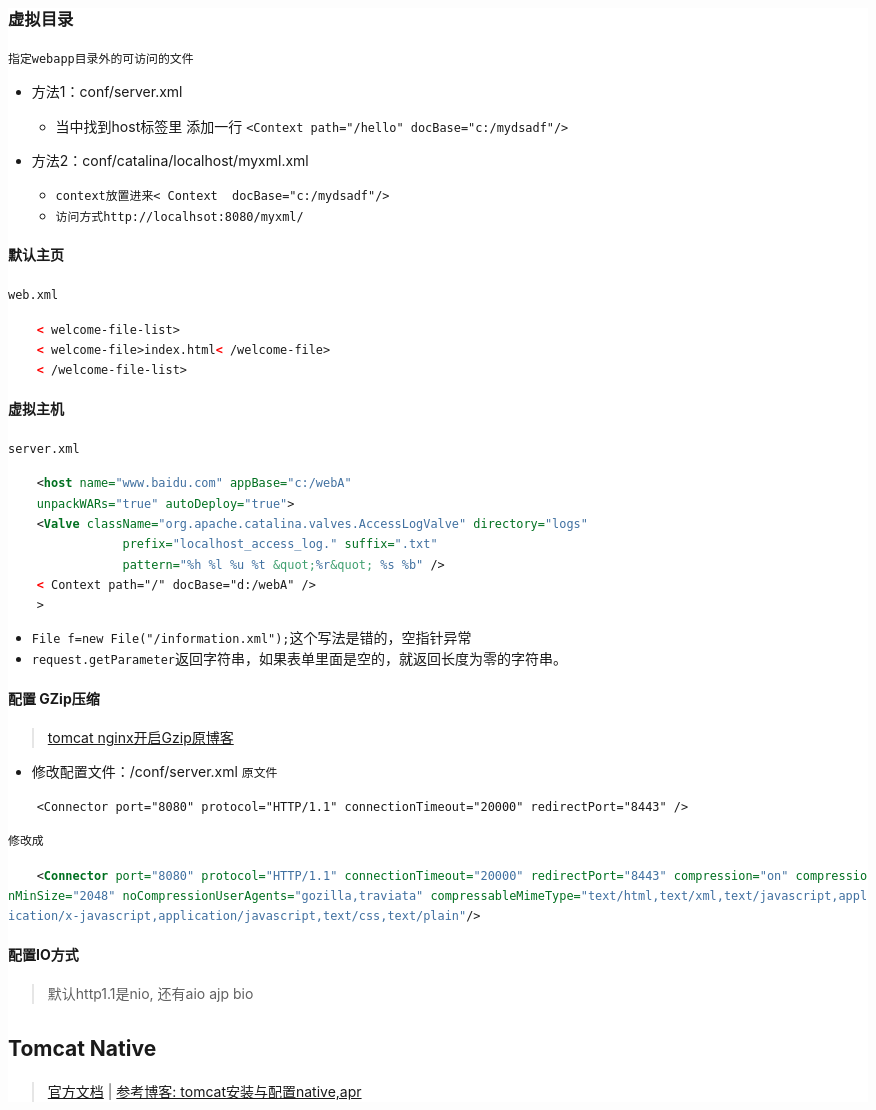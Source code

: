 
### 虚拟目录
`指定webapp目录外的可访问的文件`
- 方法1：conf/server.xml
    - 当中找到host标签里 添加一行 `<Context path="/hello" docBase="c:/mydsadf"/>`

- 方法2：conf/catalina/localhost/myxml.xml
    - `context放置进来< Context  docBase="c:/mydsadf"/>`
    - `访问方式http://localhsot:8080/myxml/`

#### 默认主页
`web.xml`
```xml
    < welcome-file-list>
    < welcome-file>index.html< /welcome-file>
    < /welcome-file-list>
```

#### 虚拟主机
`server.xml`
```xml
    <host name="www.baidu.com" appBase="c:/webA" 
    unpackWARs="true" autoDeploy="true">
    <Valve className="org.apache.catalina.valves.AccessLogValve" directory="logs"
                prefix="localhost_access_log." suffix=".txt"
                pattern="%h %l %u %t &quot;%r&quot; %s %b" />
    < Context path="/" docBase="d:/webA" />
    >

```
- `File f=new File("/information.xml");`这个写法是错的，空指针异常
- `request.getParameter`返回字符串，如果表单里面是空的，就返回长度为零的字符串。

#### 配置 GZip压缩
> [tomcat nginx开启Gzip原博客](http://www.imooc.com/article/15304)

- 修改配置文件：/conf/server.xml
`原文件`
```
    <Connector port="8080" protocol="HTTP/1.1" connectionTimeout="20000" redirectPort="8443" />
```
`修改成`
```xml
    <Connector port="8080" protocol="HTTP/1.1" connectionTimeout="20000" redirectPort="8443" compression="on" compressionMinSize="2048" noCompressionUserAgents="gozilla,traviata" compressableMimeType="text/html,text/xml,text/javascript,application/x-javascript,application/javascript,text/css,text/plain"/>
```
#### 配置IO方式
> 默认http1.1是nio, 还有aio ajp bio

## Tomcat Native
> [官方文档](http://tomcat.apache.org/native-doc/) | [参考博客: tomcat安装与配置native,apr](https://blog.csdn.net/shangruo/article/details/52776212)
